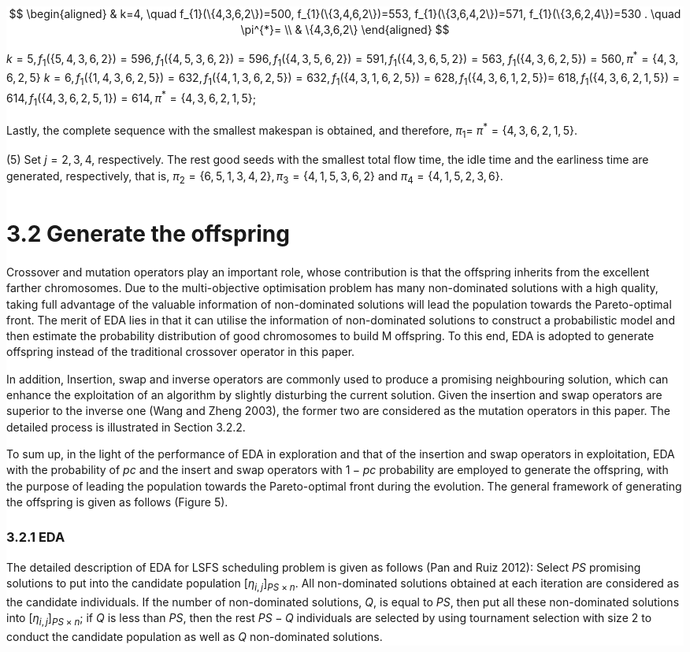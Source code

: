 $$
\begin{aligned}
& k=4, \quad f_{1}(\{4,3,6,2\})=500, f_{1}(\{3,4,6,2\})=553, f_{1}(\{3,6,4,2\})=571, f_{1}(\{3,6,2,4\})=530 . \quad \pi^{*}= \\
& \{4,3,6,2\}
\end{aligned}
$$

$k=5, f_{1}(\{5,4,3,6,2\})=596, f_{1}(\{4,5,3,6,2\})=596, f_{1}(\{4,3,5,6,2\})=591, f_{1}(\{4,3,6,5,2\})=563$, $f_{1}(\{4,3,6,2,5\})=560, \pi^{*}=\{4,3,6,2,5\}$
$k=6, f_{1}(\{1,4,3,6,2,5\})=632, f_{1}(\{4,1,3,6,2,5\})=632, f_{1}(\{4,3,1,6,2,5\})=628, f_{1}(\{4,3,6,1,2,5\})=$ $618, f_{1}(\{4,3,6,2,1,5\})=614, f_{1}(\{4,3,6,2,5,1\})=614, \pi^{*}=\{4,3,6,2,1,5\}$;

Lastly, the complete sequence with the smallest makespan is obtained, and therefore, $\pi_{1}=$ $\pi^{*}=\{4,3,6,2,1,5\}$.

(5) Set $j=2,3,4$, respectively. The rest good seeds with the smallest total flow time, the idle time and the earliness time are generated, respectively, that is, $\pi_{2}=\{6,5,1,3,4,2\}, \pi_{3}=\{4,1,5,3,6,2\}$ and $\pi_{4}=\{4,1,5,2,3,6\}$.

# 3.2 Generate the offspring 

Crossover and mutation operators play an important role, whose contribution is that the offspring inherits from the excellent farther chromosomes. Due to the multi-objective optimisation problem has many non-dominated solutions with a high quality, taking full advantage of the valuable information of non-dominated solutions will lead the population towards the Pareto-optimal front. The merit of EDA lies in that it can utilise the information of non-dominated solutions to construct a probabilistic model and then estimate the probability distribution of good chromosomes to build M offspring. To this end, EDA is adopted to generate offspring instead of the traditional crossover operator in this paper.

In addition, Insertion, swap and inverse operators are commonly used to produce a promising neighbouring solution, which can enhance the exploitation of an algorithm by slightly disturbing the current solution. Given the insertion and swap operators are superior to the inverse one (Wang and Zheng 2003), the former two are considered as the mutation operators in this paper. The detailed process is illustrated in Section 3.2.2.

To sum up, in the light of the performance of EDA in exploration and that of the insertion and swap operators in exploitation, EDA with the probability of $p c$ and the insert and swap operators with $1-p c$ probability are employed to generate the offspring, with the purpose of leading the population towards the Pareto-optimal front during the evolution. The general framework of generating the offspring is given as follows (Figure 5).

### 3.2.1 EDA

The detailed description of EDA for LSFS scheduling problem is given as follows (Pan and Ruiz 2012):
Select $P S$ promising solutions to put into the candidate population $\left[\eta_{i, j}\right]_{P S \times n}$. All non-dominated solutions obtained at each iteration are considered as the candidate individuals. If the number of non-dominated solutions, $Q$, is equal to $P S$, then put all these non-dominated solutions into $\left[\eta_{i, j}\right]_{P S \times n}$; if $Q$ is less than $P S$, then the rest $P S-Q$ individuals are selected by using tournament selection with size 2 to conduct the candidate population as well as $Q$ non-dominated solutions.


[^0]:    *Corresponding author. Email: dwgong@vip.163.com
